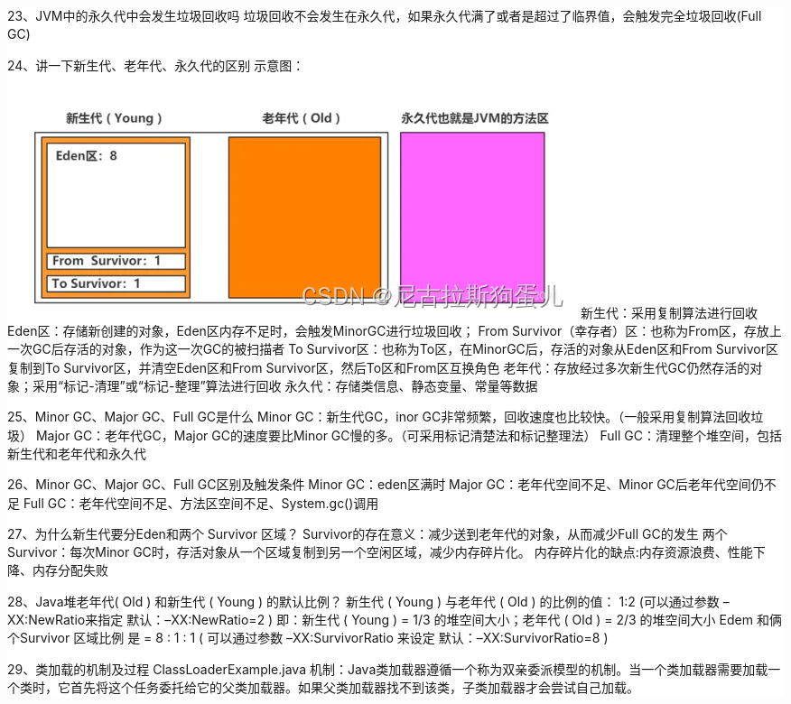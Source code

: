 
23、JVM中的永久代中会发生垃圾回收吗
    垃圾回收不会发生在永久代，如果永久代满了或者是超过了临界值，会触发完全垃圾回收(Full GC)

24、讲一下新生代、老年代、永久代的区别
    示意图：![img_6.png](img_6.png)
    新生代：采用复制算法进行回收
        Eden区‌：存储新创建的对象，Eden区内存不足时，会触发MinorGC进行垃圾回收；
        From Survivor（幸存者）区：也称为From区，存放上一次GC后存活的对象，作为这一次GC的被扫描者
        To Survivor区‌：也称为To区，在MinorGC后，存活的对象从Eden区和From Survivor区复制到To Survivor区，并清空Eden区和From Survivor区，然后To区和From区互换角色
    老年代：存放经过多次新生代GC仍然存活的对象；采用“标记-清理”或“标记-整理”算法进行回收
    永久代：存储类信息、静态变量、常量等数据

25、Minor GC、Major GC、Full GC是什么
    Minor GC：新生代GC，inor GC非常频繁，回收速度也比较快。（一般采用复制算法回收垃圾）
    Major GC：老年代GC，Major GC的速度要比Minor GC慢的多。（可采用标记清楚法和标记整理法）
    Full GC：清理整个堆空间，包括新生代和老年代和永久代

26、Minor GC、Major GC、Full GC区别及触发条件
    Minor GC：eden区满时
    Major GC：老年代空间不足、Minor GC后老年代空间仍不足
    Full GC：老年代空间不足、方法区空间不足、System.gc()调用

27、为什么新生代要分Eden和两个 Survivor 区域？
    Survivor的存在意义：减少送到老年代的对象，从而减少Full GC的发生
    两个Survivor：每次Minor GC时，存活对象从一个区域复制到另一个空闲区域，减少内存碎片‌化。
    内存碎片化的缺点:内存资源浪费、性能下降‌、内存分配失败‌


28、Java堆老年代( Old ) 和新生代 ( Young ) 的默认比例？
    新生代 ( Young ) 与老年代 ( Old ) 的比例的值： 1:2  (可以通过参数 –XX:NewRatio来指定 默认：–XX:NewRatio=2 )
    即：新生代 ( Young ) = 1/3 的堆空间大小；老年代 ( Old ) = 2/3 的堆空间大小
    Edem 和俩个Survivor 区域比例 是 = 8 : 1 : 1 ( 可以通过参数 –XX:SurvivorRatio 来设定 默认：–XX:SurvivorRatio=8 )


29、类加载的机制及过程  ClassLoaderExample.java
    机制：Java类加载器遵循一个称为双亲委派模型的机制。当一个类加载器需要加载一个类时，它首先将这个任务委托给它的父类加载器。如果父类加载器找不到该类，子类加载器才会尝试自己加载。